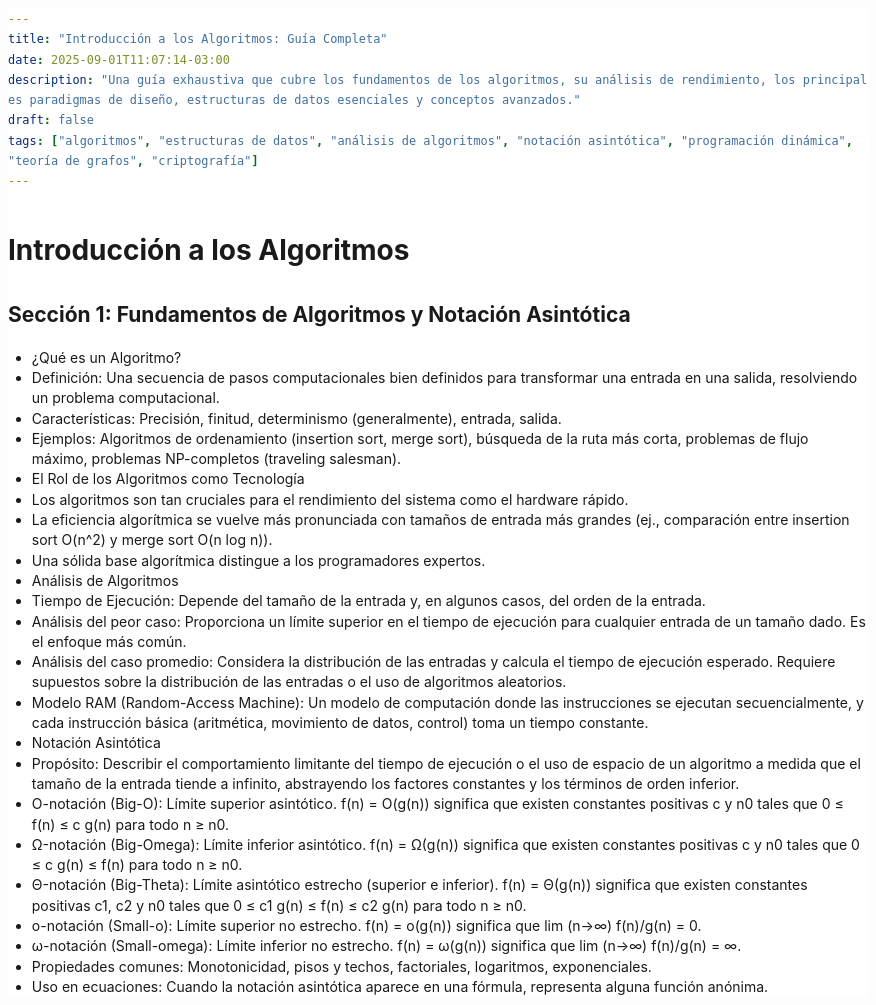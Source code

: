 ```yaml
---
title: "Introducción a los Algoritmos: Guía Completa"
date: 2025-09-01T11:07:14-03:00
description: "Una guía exhaustiva que cubre los fundamentos de los algoritmos, su análisis de rendimiento, los principales paradigmas de diseño, estructuras de datos esenciales y conceptos avanzados."
draft: false
tags: ["algoritmos", "estructuras de datos", "análisis de algoritmos", "notación asintótica", "programación dinámica", "teoría de grafos", "criptografía"]
---
```


# Introducción a los Algoritmos

## Sección 1: Fundamentos de Algoritmos y Notación Asintótica

* ¿Qué es un Algoritmo?  
* Definición: Una secuencia de pasos computacionales bien definidos para transformar una entrada en una salida, resolviendo un problema computacional.  
* Características: Precisión, finitud, determinismo (generalmente), entrada, salida.  
* Ejemplos: Algoritmos de ordenamiento (insertion sort, merge sort), búsqueda de la ruta más corta, problemas de flujo máximo, problemas NP-completos (traveling salesman).  
* El Rol de los Algoritmos como Tecnología  
* Los algoritmos son tan cruciales para el rendimiento del sistema como el hardware rápido.  
* La eficiencia algorítmica se vuelve más pronunciada con tamaños de entrada más grandes (ej., comparación entre insertion sort O(n^2) y merge sort O(n log n)).  
* Una sólida base algorítmica distingue a los programadores expertos.  
* Análisis de Algoritmos  
* Tiempo de Ejecución: Depende del tamaño de la entrada y, en algunos casos, del orden de la entrada.  
* Análisis del peor caso: Proporciona un límite superior en el tiempo de ejecución para cualquier entrada de un tamaño dado. Es el enfoque más común.  
* Análisis del caso promedio: Considera la distribución de las entradas y calcula el tiempo de ejecución esperado. Requiere supuestos sobre la distribución de las entradas o el uso de algoritmos aleatorios.  
* Modelo RAM (Random-Access Machine): Un modelo de computación donde las instrucciones se ejecutan secuencialmente, y cada instrucción básica (aritmética, movimiento de datos, control) toma un tiempo constante.  
* Notación Asintótica  
* Propósito: Describir el comportamiento limitante del tiempo de ejecución o el uso de espacio de un algoritmo a medida que el tamaño de la entrada tiende a infinito, abstrayendo los factores constantes y los términos de orden inferior.  
* O-notación (Big-O): Límite superior asintótico. f(n) \= O(g(n)) significa que existen constantes positivas c y n0 tales que 0 ≤ f(n) ≤ c g(n) para todo n ≥ n0.  
* Ω-notación (Big-Omega): Límite inferior asintótico. f(n) \= Ω(g(n)) significa que existen constantes positivas c y n0 tales que 0 ≤ c g(n) ≤ f(n) para todo n ≥ n0.  
* Θ-notación (Big-Theta): Límite asintótico estrecho (superior e inferior). f(n) \= Θ(g(n)) significa que existen constantes positivas c1, c2 y n0 tales que 0 ≤ c1 g(n) ≤ f(n) ≤ c2 g(n) para todo n ≥ n0.  
* o-notación (Small-o): Límite superior no estrecho. f(n) \= o(g(n)) significa que lim (n→∞) f(n)/g(n) \= 0\.  
* ω-notación (Small-omega): Límite inferior no estrecho. f(n) \= ω(g(n)) significa que lim (n→∞) f(n)/g(n) \= ∞.  
* Propiedades comunes: Monotonicidad, pisos y techos, factoriales, logaritmos, exponenciales.  
* Uso en ecuaciones: Cuando la notación asintótica aparece en una fórmula, representa alguna función anónima.
